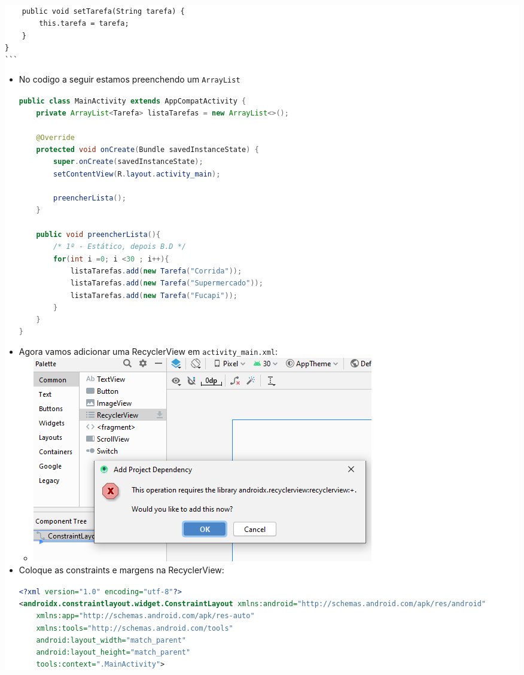         public void setTarefa(String tarefa) {
            this.tarefa = tarefa;
        }
    }
    ```
- No codigo a seguir estamos preenchendo um ``ArrayList``
    ```java
    public class MainActivity extends AppCompatActivity {
        private ArrayList<Tarefa> listaTarefas = new ArrayList<>();

        @Override
        protected void onCreate(Bundle savedInstanceState) {
            super.onCreate(savedInstanceState);
            setContentView(R.layout.activity_main);

            preencherLista();
        }

        public void preencherLista(){
            /* 1º - Estático, depois B.D */
            for(int i =0; i <30 ; i++){
                listaTarefas.add(new Tarefa("Corrida"));
                listaTarefas.add(new Tarefa("Supermercado"));
                listaTarefas.add(new Tarefa("Fucapi"));
            }
        }
    }
    ```
- Agora vamos adicionar uma RecyclerView em ``activity_main.xml``:
    - ![Images](imgs/img01.png)
- Coloque as constraints e margens na RecyclerView:
    ```xml
    <?xml version="1.0" encoding="utf-8"?>
    <androidx.constraintlayout.widget.ConstraintLayout xmlns:android="http://schemas.android.com/apk/res/android"
        xmlns:app="http://schemas.android.com/apk/res-auto"
        xmlns:tools="http://schemas.android.com/tools"
        android:layout_width="match_parent"
        android:layout_height="match_parent"
        tools:context=".MainActivity">
